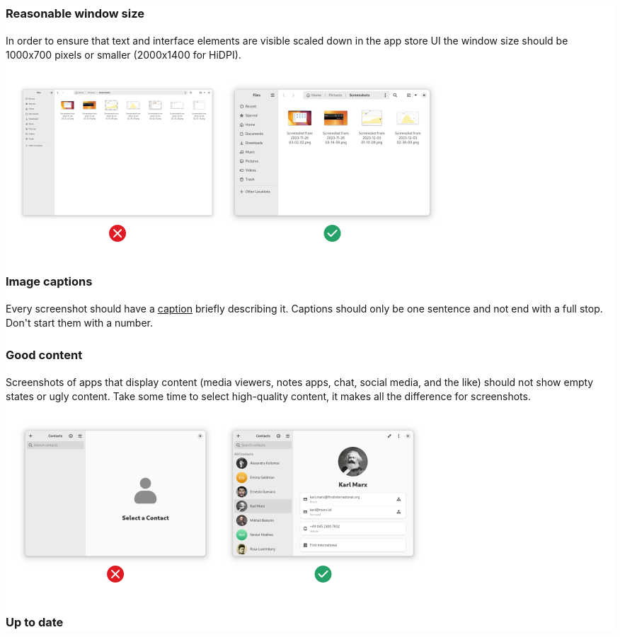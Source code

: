 ### Reasonable window size

In order to ensure that text and interface elements are visible scaled
down in the app store UI the window size should be 1000x700 pixels or
smaller (2000x1400 for HiDPI).

![Examples for screenshots that are too large, and the correct size.](assets/screenshot-size.png)

### Image captions

Every screenshot should have a [caption](https://www.freedesktop.org/software/appstream/docs/chap-Metadata.html#tag-screenshots)
briefly describing it. Captions should only be one sentence and not end
with a full stop. Don't start them with a number.

### Good content

Screenshots of apps that display content (media viewers, notes apps,
chat, social media, and the like) should not show empty states or ugly
content. Take some time to select high-quality content, it makes all the
difference for screenshots.

![Examples for screenshots with just an empty state and actual content.](assets/screenshot-content.png)

### Up to date
